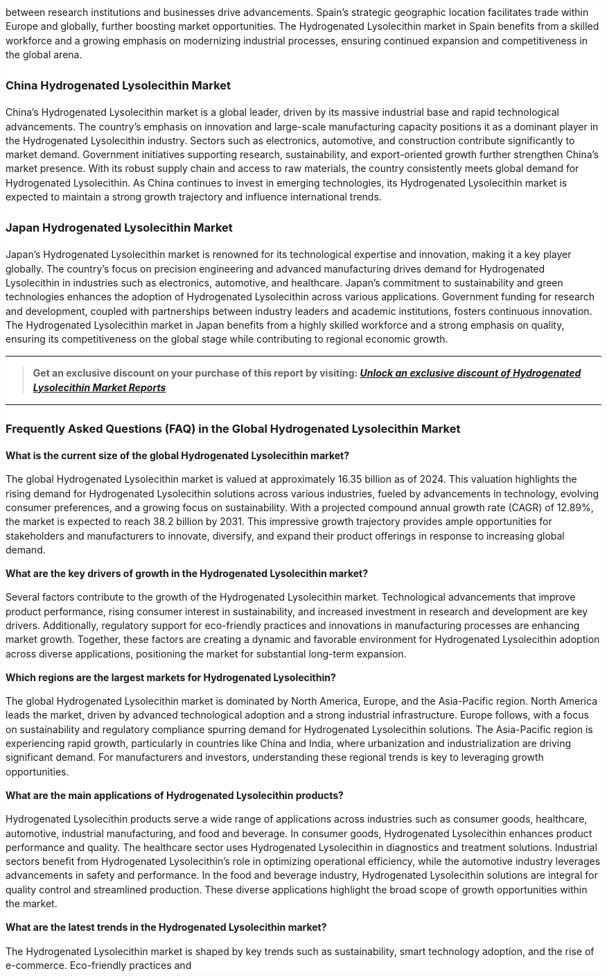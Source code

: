 between research institutions and businesses drive advancements. Spain&rsquo;s strategic geographic location facilitates trade within Europe and globally, further boosting market opportunities. The Hydrogenated Lysolecithin market in Spain benefits from a skilled workforce and a growing emphasis on modernizing industrial processes, ensuring continued expansion and competitiveness in the global arena.</p><h3>China Hydrogenated Lysolecithin Market</h3><p>China&rsquo;s Hydrogenated Lysolecithin market is a global leader, driven by its massive industrial base and rapid technological advancements. The country&rsquo;s emphasis on innovation and large-scale manufacturing capacity positions it as a dominant player in the Hydrogenated Lysolecithin industry. Sectors such as electronics, automotive, and construction contribute significantly to market demand. Government initiatives supporting research, sustainability, and export-oriented growth further strengthen China&rsquo;s market presence. With its robust supply chain and access to raw materials, the country consistently meets global demand for Hydrogenated Lysolecithin. As China continues to invest in emerging technologies, its Hydrogenated Lysolecithin market is expected to maintain a strong growth trajectory and influence international trends.</p><h3>Japan Hydrogenated Lysolecithin Market</h3><p>Japan&rsquo;s Hydrogenated Lysolecithin market is renowned for its technological expertise and innovation, making it a key player globally. The country&rsquo;s focus on precision engineering and advanced manufacturing drives demand for Hydrogenated Lysolecithin in industries such as electronics, automotive, and healthcare. Japan&rsquo;s commitment to sustainability and green technologies enhances the adoption of Hydrogenated Lysolecithin across various applications. Government funding for research and development, coupled with partnerships between industry leaders and academic institutions, fosters continuous innovation. The Hydrogenated Lysolecithin market in Japan benefits from a highly skilled workforce and a strong emphasis on quality, ensuring its competitiveness on the global stage while contributing to regional economic growth.</p><hr /><blockquote><p><strong>Get an exclusive discount on your purchase of this report by visiting: <em><a href="://marketresearchpulse.com/ask-for-discount/142497?utm_source=Github&amp;utm_medium=0116">Unlock an exclusive discount of Hydrogenated Lysolecithin Market Reports</a></em>&nbsp;</strong></p></blockquote><hr /><h3>Frequently Asked Questions (FAQ) in the Global Hydrogenated Lysolecithin Market</h3><p><strong>What is the current size of the global Hydrogenated Lysolecithin market?</strong></p><p>The global Hydrogenated Lysolecithin market is valued at approximately 16.35 billion as of 2024. This valuation highlights the rising demand for Hydrogenated Lysolecithin solutions across various industries, fueled by advancements in technology, evolving consumer preferences, and a growing focus on sustainability. With a projected compound annual growth rate (CAGR) of 12.89%, the market is expected to reach 38.2 billion by 2031. This impressive growth trajectory provides ample opportunities for stakeholders and manufacturers to innovate, diversify, and expand their product offerings in response to increasing global demand.</p><p><strong>What are the key drivers of growth in the Hydrogenated Lysolecithin market?</strong></p><p>Several factors contribute to the growth of the Hydrogenated Lysolecithin market. Technological advancements that improve product performance, rising consumer interest in sustainability, and increased investment in research and development are key drivers. Additionally, regulatory support for eco-friendly practices and innovations in manufacturing processes are enhancing market growth. Together, these factors are creating a dynamic and favorable environment for Hydrogenated Lysolecithin adoption across diverse applications, positioning the market for substantial long-term expansion.</p><p><strong>Which regions are the largest markets for Hydrogenated Lysolecithin?</strong></p><p>The global Hydrogenated Lysolecithin market is dominated by North America, Europe, and the Asia-Pacific region. North America leads the market, driven by advanced technological adoption and a strong industrial infrastructure. Europe follows, with a focus on sustainability and regulatory compliance spurring demand for Hydrogenated Lysolecithin solutions. The Asia-Pacific region is experiencing rapid growth, particularly in countries like China and India, where urbanization and industrialization are driving significant demand. For manufacturers and investors, understanding these regional trends is key to leveraging growth opportunities.</p><p><strong>What are the main applications of Hydrogenated Lysolecithin products?</strong></p><p>Hydrogenated Lysolecithin products serve a wide range of applications across industries such as consumer goods, healthcare, automotive, industrial manufacturing, and food and beverage. In consumer goods, Hydrogenated Lysolecithin enhances product performance and quality. The healthcare sector uses Hydrogenated Lysolecithin in diagnostics and treatment solutions. Industrial sectors benefit from Hydrogenated Lysolecithin&rsquo;s role in optimizing operational efficiency, while the automotive industry leverages advancements in safety and performance. In the food and beverage industry, Hydrogenated Lysolecithin solutions are integral for quality control and streamlined production. These diverse applications highlight the broad scope of growth opportunities within the market.</p><p><strong>What are the latest trends in the Hydrogenated Lysolecithin market?</strong></p><p>The Hydrogenated Lysolecithin market is shaped by key trends such as sustainability, smart technology adoption, and the rise of e-commerce. Eco-friendly practices and